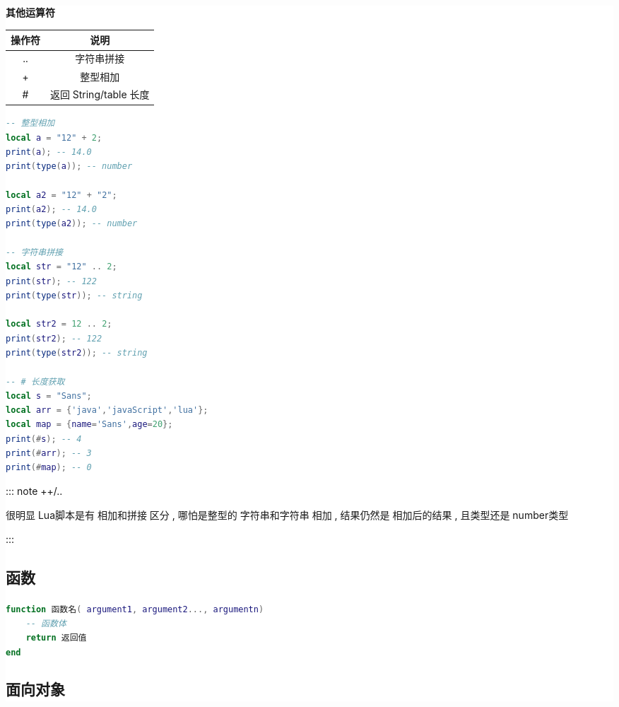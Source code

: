 **其他运算符**

| 操作符 |          说明          |
| :----: | :--------------------: |
|   ..   |       字符串拼接       |
|   +    |        整型相加        |
|   #    | 返回 String/table 长度 |

```lua
-- 整型相加
local a = "12" + 2; 
print(a); -- 14.0
print(type(a)); -- number

local a2 = "12" + "2";
print(a2); -- 14.0
print(type(a2)); -- number

-- 字符串拼接
local str = "12" .. 2; 
print(str); -- 122
print(type(str)); -- string

local str2 = 12 .. 2; 
print(str2); -- 122
print(type(str2)); -- string

-- # 长度获取
local s = "Sans";  
local arr = {'java','javaScript','lua'};
local map = {name='Sans',age=20};
print(#s); -- 4
print(#arr); -- 3
print(#map); -- 0
```

::: note ++/..

很明显 Lua脚本是有 相加和拼接 区分 , 哪怕是整型的 字符串和字符串 相加 , 结果仍然是 相加后的结果 , 且类型还是 number类型

:::

## 函数

```lua
function 函数名( argument1, argument2..., argumentn)
    -- 函数体
    return 返回值
end	
```

## 面向对象

